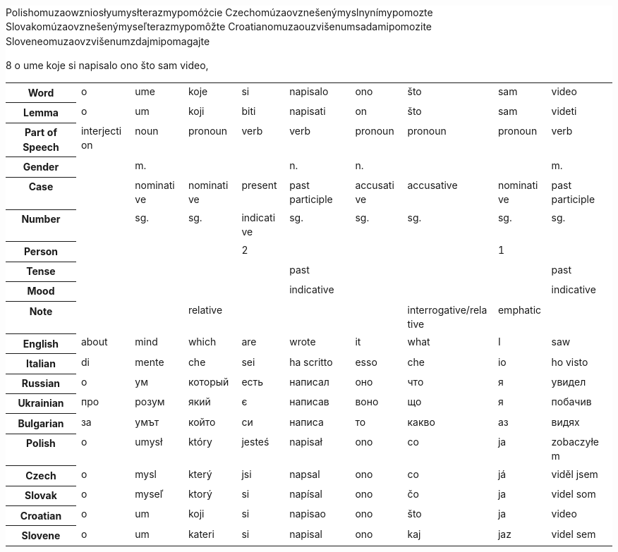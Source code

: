 <tr><th>Polish</th><td>o</td><td>muza</td><td>o</td><td>wzniosły</td><td>umysł</td><td>teraz</td><td>my</td><td>pomóżcie</td></tr>
<tr><th>Czech</th><td>o</td><td>múza</td><td>o</td><td>vznešený</td><td>mysl</td><td>nyní</td><td>my</td><td>pomozte</td></tr>
<tr><th>Slovak</th><td>o</td><td>múza</td><td>o</td><td>vznešený</td><td>myseľ</td><td>teraz</td><td>my</td><td>pomôžte</td></tr>
<tr><th>Croatian</th><td>o</td><td>muza</td><td>o</td><td>uzvišen</td><td>um</td><td>sada</td><td>mi</td><td>pomozite</td></tr>
<tr><th>Slovene</th><td>o</td><td>muza</td><td>o</td><td>vzvišen</td><td>um</td><td>zdaj</td><td>mi</td><td>pomagajte</td></tr>
</table>

8 o ume koje si napisalo ono što sam video,

<table>
<tr><th>Word</th><td>o</td><td>ume</td><td>koje</td><td>si</td><td>napisalo</td><td>ono</td><td>što</td><td>sam</td><td>video</td></tr>
<tr><th>Lemma</th><td>o</td><td>um</td><td>koji</td><td>biti</td><td>napisati</td><td>on</td><td>što</td><td>sam</td><td>videti</td></tr>
<tr><th>Part of Speech</th><td>interjection</td><td>noun</td><td>pronoun</td><td>verb</td><td>verb</td><td>pronoun</td><td>pronoun</td><td>pronoun</td><td>verb</td></tr>
<tr><th>Gender</th><td></td><td>m.</td><td></td><td></td><td>n.</td><td>n.</td><td></td><td></td><td>m.</td></tr>
<tr><th>Case</th><td></td><td>nominative</td><td>nominative</td><td>present</td><td>past participle</td><td>accusative</td><td>accusative</td><td>nominative</td><td>past participle</td></tr>
<tr><th>Number</th><td></td><td>sg.</td><td>sg.</td><td>indicative</td><td>sg.</td><td>sg.</td><td>sg.</td><td>sg.</td><td>sg.</td></tr>
<tr><th>Person</th><td></td><td></td><td></td><td>2</td><td></td><td></td><td></td><td>1</td><td></td></tr>
<tr><th>Tense</th><td></td><td></td><td></td><td></td><td>past</td><td></td><td></td><td></td><td>past</td></tr>
<tr><th>Mood</th><td></td><td></td><td></td><td></td><td>indicative</td><td></td><td></td><td></td><td>indicative</td></tr>
<tr><th>Note</th><td></td><td></td><td>relative</td><td></td><td></td><td></td><td>interrogative/relative</td><td>emphatic</td><td></td></tr>
<tr><th>English</th><td>about</td><td>mind</td><td>which</td><td>are</td><td>wrote</td><td>it</td><td>what</td><td>I</td><td>saw</td></tr>
<tr><th>Italian</th><td>di</td><td>mente</td><td>che</td><td>sei</td><td>ha scritto</td><td>esso</td><td>che</td><td>io</td><td>ho visto</td></tr>
<tr><th>Russian</th><td>о</td><td>ум</td><td>который</td><td>есть</td><td>написал</td><td>оно</td><td>что</td><td>я</td><td>увидел</td></tr>
<tr><th>Ukrainian</th><td>про</td><td>розум</td><td>який</td><td>є</td><td>написав</td><td>воно</td><td>що</td><td>я</td><td>побачив</td></tr>
<tr><th>Bulgarian</th><td>за</td><td>умът</td><td>който</td><td>си</td><td>написа</td><td>то</td><td>какво</td><td>аз</td><td>видях</td></tr>
<tr><th>Polish</th><td>o</td><td>umysł</td><td>który</td><td>jesteś</td><td>napisał</td><td>ono</td><td>co</td><td>ja</td><td>zobaczyłem</td></tr>
<tr><th>Czech</th><td>o</td><td>mysl</td><td>který</td><td>jsi</td><td>napsal</td><td>ono</td><td>co</td><td>já</td><td>viděl jsem</td></tr>
<tr><th>Slovak</th><td>o</td><td>myseľ</td><td>ktorý</td><td>si</td><td>napísal</td><td>ono</td><td>čo</td><td>ja</td><td>videl som</td></tr>
<tr><th>Croatian</th><td>o</td><td>um</td><td>koji</td><td>si</td><td>napisao</td><td>ono</td><td>što</td><td>ja</td><td>video</td></tr>
<tr><th>Slovene</th><td>o</td><td>um</td><td>kateri</td><td>si</td><td>napisal</td><td>ono</td><td>kaj</td><td>jaz</td><td>videl sem</td></tr>
</table>
